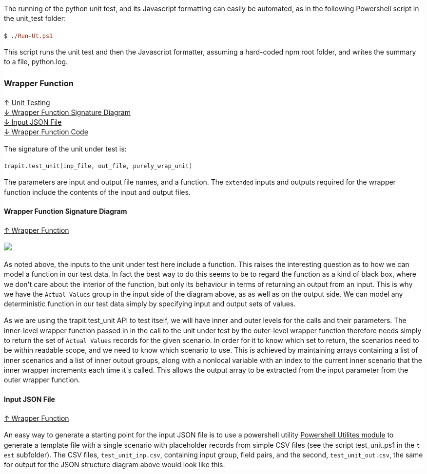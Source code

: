 The running of the python unit test, and its Javascript formatting can easily be automated, as in the following Powershell script in the unit_test folder:
```ps
$ ./Run-Ut.ps1
```
This script runs the unit test and then the Javascript formatter, assuming a hard-coded npm root folder, and writes the summary to a file, python.log.

<a id="wrapper-function"></a>
### Wrapper Function
[&uarr; Unit Testing](#unit-testing)<br />
[&darr; Wrapper Function Signature Diagram](#wrapper-function-signature-diagram)<br />
[&darr; Input JSON File](#input-json-file)<br />
[&darr; Wrapper Function Code](#wrapper-function-code)<br />

The signature of the unit under test is: 

    trapit.test_unit(inp_file, out_file, purely_wrap_unit)

The parameters are input and output file names, and a function. The `extended` inputs and outputs required for the wrapper function include the contents of the input and output files.

<a id="wrapper-function-signature-diagram"></a>
#### Wrapper Function Signature Diagram
[&uarr; Wrapper Function](#wrapper-function)<br />

<img src="https://github.com/BrenPatF/trapit_python_tester/raw/master/png/JSD_Python_test_unit_Screen.png">

As noted above, the inputs to the unit under test here include a function. This raises the interesting question as to how we can model a function in our test data. In fact the best way to do this seems to be to regard the function as a kind of black box, where we don't care about the interior of the function, but only its behaviour in terms of returning an output from an input. This is why we have the `Actual Values` group in the input side of the diagram above, as as well as on the output side. We can model any deterministic function in our test data simply by specifying input and output sets of values.

As we are using the trapit.test_unit API to test itself, we will have inner and outer levels for the calls and their parameters. The inner-level wrapper function passed in in the call to the unit under test by the outer-level wrapper function therefore needs simply to return the set of `Actual Values` records for the given scenario. In order for it to know which set to return, the scenarios need to be within readable scope, and we need to know which scenario to use. This is achieved by maintaining arrays containing a list of inner scenarios and a list of inner output groups, along with a nonlocal variable with an index to the current inner scenario that the inner wrapper increments each time it's called. This allows the output array to be extracted from the input parameter from the outer wrapper function.

<a id="input-json-file"></a>
#### Input JSON File
[&uarr; Wrapper Function](#wrapper-function)<br />

An easy way to generate a starting point for the input JSON file is to use a powershell utility [Powershell Utilites module](https://github.com/BrenPatF/powershell_utils) to generate a template file with a single scenario with placeholder records from simple CSV files (see the script test_unit.ps1 in the `test` subfolder). The CSV files, `test_unit_inp.csv`, containing input group, field pairs, and the second, `test_unit_out.csv`, the same for output for the JSON structure diagram above would look like this:
